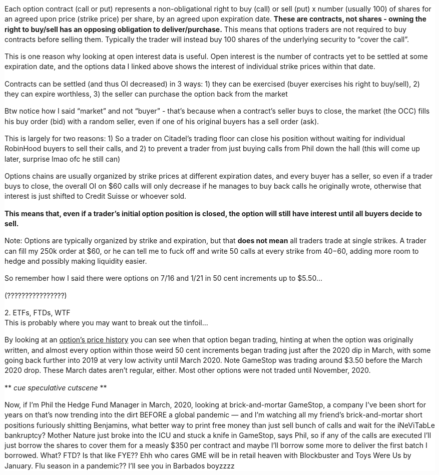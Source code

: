 Each option contract (call or put) represents a non-obligational right to buy (call) or sell (put) x number (usually 100) of shares for an agreed upon price (strike price) per share, by an agreed upon expiration date. **These are contracts, not shares - owning the right to buy/sell has an opposing obligation to deliver/purchase.** This means that options traders are not required to buy contracts before selling them. Typically the trader will instead buy 100 shares of the underlying security to “cover the call”.

This is one reason why looking at open interest data is useful. Open interest is the number of contracts yet to be settled at some expiration date, and the options data I linked above shows the interest of individual strike prices within that date.

Contracts can be settled (and thus OI decreased) in 3 ways: 1) they can be exercised (buyer exercises his right to buy/sell), 2) they can expire worthless, 3) the seller can purchase the option back from the market

Btw notice how I said “market” and not “buyer” - that’s because when a contract’s seller buys to close, the market (the OCC) fills his buy order (bid) with a random seller, even if one of his original buyers has a sell order (ask).

This is largely for two reasons: 1) So a trader on Citadel’s trading floor can close his position without waiting for individual RobinHood buyers to sell their calls, and 2) to prevent a trader from just buying calls from Phil down the hall (this will come up later, surprise lmao ofc he still can)

Options chains are usually organized by strike prices at different expiration dates, and every buyer has a seller, so even if a trader buys to close, the overall OI on $60 calls will only decrease if he manages to buy back calls he originally wrote, otherwise that interest is just shifted to Credit Suisse or whoever sold.

**This means that, even if a trader’s initial option position is closed, the option will still have interest until all buyers decide to sell.**

Note: Options are typically organized by strike and expiration, but that **does not mean** all traders trade at single strikes. A trader can fill my 250k order at $60, or he can tell me to fuck off and write 50 calls at every strike from $40-$60, adding more room to hedge and possibly making liquidity easier.

So remember how I said there were options on 7/16 and 1/21 in 50 cent increments up to $5.50...

(????????????????)

2\. ETFs\, FTDs\, WTF  
This is probably where you may want to break out the tinfoil...

By looking at an [option’s price history](https://web.archive.org/web/20210504013036/https://www.barchart.com/stocks/quotes/GME%7C20210716%7C0.50P/price-history/historical) you can see when that option began trading, hinting at when the option was originally written, and almost every option within those weird 50 cent increments began trading just after the 2020 dip in March, with some going back further into 2019 at very low activity until March 2020. Note GameStop was trading around $3.50 before the March 2020 drop. These March dates aren’t regular, either. Most other options were not traded until November, 2020.

\*\* *cue speculative cutscene* \*\*

Now, if I’m Phil the Hedge Fund Manager in March, 2020, looking at brick-and-mortar GameStop, a company I’ve been short for years on that’s now trending into the dirt BEFORE a global pandemic — and I’m watching all my friend’s brick-and-mortar short positions furiously shitting Benjamins, what better way to print free money than just sell bunch of calls and wait for the iNeViTabLe bankruptcy? Mother Nature just broke into the ICU and stuck a knife in GameStop, says Phil, so if any of the calls are executed I’ll just borrow the shares to cover them for a measly $350 per contract and maybe I’ll borrow some more to deliver the first batch I borrowed. What? FTD? Is that like FYE?? Ehh who cares GME will be in retail heaven with Blockbuster and Toys Were Us by January. Flu season in a pandemic?? I’ll see you in Barbados boyzzzz
